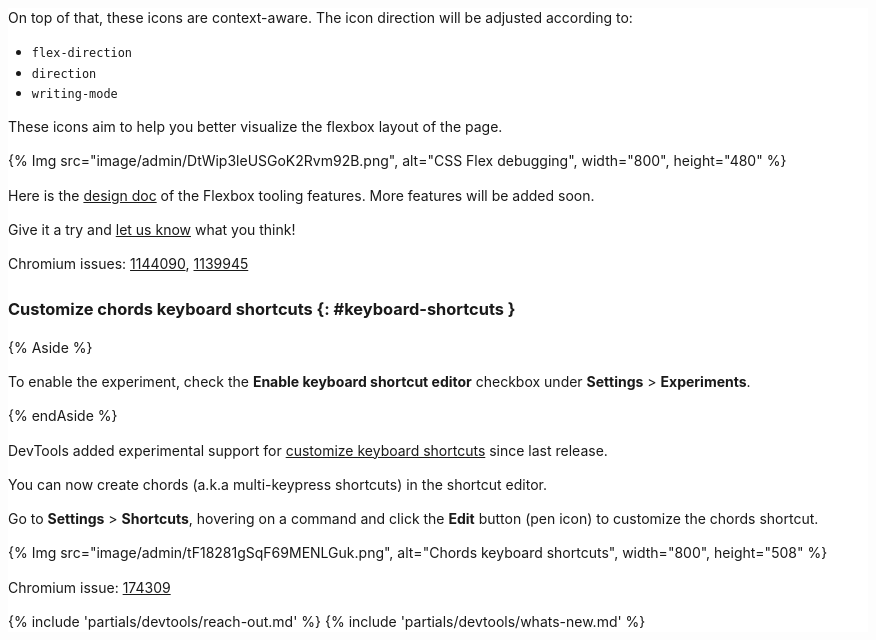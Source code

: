 On top of that, these icons are context-aware. The icon direction will be adjusted according to:

- `flex-direction`
- `direction`
- `writing-mode`

These icons aim to help you better visualize the flexbox layout of the page.

{% Img src="image/admin/DtWip3leUSGoK2Rvm92B.png", alt="CSS Flex debugging", width="800", height="480" %}

Here is the [design doc][26] of the Flexbox tooling features. More features will be added soon.

Give it a try and [let us know][27] what you think!

Chromium issues: [1144090][28], [1139945][29]

### Customize chords keyboard shortcuts {: #keyboard-shortcuts }

{% Aside %}

To enable the experiment, check the **Enable keyboard shortcut editor** checkbox under
**Settings** > **Experiments**.

{% endAside %}

DevTools added experimental support for [customize keyboard shortcuts][30] since last release.

You can now create chords (a.k.a multi-keypress shortcuts) in the shortcut editor.

Go to **Settings** > **Shortcuts**, hovering on a command and click the **Edit** button (pen icon)
to customize the chords shortcut.

{% Img src="image/admin/tF18281gSqF69MENLGuk.png", alt="Chords keyboard shortcuts", width="800", height="508" %}

Chromium issue: [174309][31]


{% include 'partials/devtools/reach-out.md' %}
{% include 'partials/devtools/whats-new.md' %}

[1]:
  https://google.qualtrics.com/jfe/form/SV_3NMIMtX0F2zkakR?reserved=1&utm_source=Website%20feature&Q_Language=en&utm_medium=own_web&utm_campaign=Q4&productTag=chrm&campaignDate=November2020&referral_code=UXbl384838
[2]: https://crbug.com/1029427
[3]: /docs/devtools/css/reference#angle-clock
[4]: https://crbug.com/1126178
[5]: https://crbug.com/1138633
[6]: https://crbug.com/1130556
[7]: https://crbug.com/945786
[8]: https://crbug.com/1146985
[9]: https://web.dev/fcp
[10]: https://web.dev/lcp
[11]: https://web.dev/cls
[12]: https://web.dev/vitals
[13]: https://crbug.com/1141824
[14]: https://web.dev/why-coop-coep
[15]: https://crbug.com/1139899
[16]: https://crbug.com/1122507
[17]: https://crbug.com/1051466
[18]: https://crbug.com/1107766
[19]: https://crbug.com/1132084
[20]: https://crbug.com/1139615
[21]: https://crbug.com/1058836
[22]: https://crbug.com/1071432
[23]: https://crbug.com/1127914
[24]: https://crbug.com/1035309
[25]: https://crbug.com/1143833
[26]: https://goo.gle/devtools-flex
[27]: https://crbug.com/1136394
[28]: https://crbug.com/1144090
[29]: https://crbug.com/1139945
[30]: /blog/new-in-devtools-87#customize
[31]: https://crbug.com/174309
